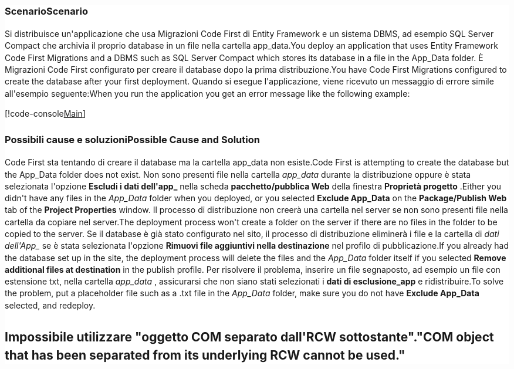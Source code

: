 ### <a name="scenario"></a><span data-ttu-id="ed68e-258">Scenario</span><span class="sxs-lookup"><span data-stu-id="ed68e-258">Scenario</span></span>

<span data-ttu-id="ed68e-259">Si distribuisce un'applicazione che usa Migrazioni Code First di Entity Framework e un sistema DBMS, ad esempio SQL Server Compact che archivia il proprio database in un file nella cartella app\_data.</span><span class="sxs-lookup"><span data-stu-id="ed68e-259">You deploy an application that uses Entity Framework Code First Migrations and a DBMS such as SQL Server Compact which stores its database in a file in the App\_Data folder.</span></span> <span data-ttu-id="ed68e-260">È Migrazioni Code First configurato per creare il database dopo la prima distribuzione.</span><span class="sxs-lookup"><span data-stu-id="ed68e-260">You have Code First Migrations configured to create the database after your first deployment.</span></span> <span data-ttu-id="ed68e-261">Quando si esegue l'applicazione, viene ricevuto un messaggio di errore simile all'esempio seguente:</span><span class="sxs-lookup"><span data-stu-id="ed68e-261">When you run the application you get an error message like the following example:</span></span>

[!code-console[Main](deployment-to-a-hosting-provider-creating-and-installing-deployment-packages-12-of-12/samples/sample22.cmd)]

### <a name="possible-cause-and-solution"></a><span data-ttu-id="ed68e-262">Possibili cause e soluzioni</span><span class="sxs-lookup"><span data-stu-id="ed68e-262">Possible Cause and Solution</span></span>

<span data-ttu-id="ed68e-263">Code First sta tentando di creare il database ma la cartella app\_data non esiste.</span><span class="sxs-lookup"><span data-stu-id="ed68e-263">Code First is attempting to create the database but the App\_Data folder does not exist.</span></span> <span data-ttu-id="ed68e-264">Non sono presenti file nella cartella *app\_data* durante la distribuzione oppure è stata selezionata l'opzione **Escludi i dati dell'app\_** nella scheda **pacchetto/pubblica Web** della finestra **Proprietà progetto** .</span><span class="sxs-lookup"><span data-stu-id="ed68e-264">Either you didn't have any files in the *App\_Data* folder when you deployed, or you selected **Exclude App\_Data** on the **Package/Publish Web** tab of the **Project Properties** window.</span></span> <span data-ttu-id="ed68e-265">Il processo di distribuzione non creerà una cartella nel server se non sono presenti file nella cartella da copiare nel server.</span><span class="sxs-lookup"><span data-stu-id="ed68e-265">The deployment process won't create a folder on the server if there are no files in the folder to be copied to the server.</span></span> <span data-ttu-id="ed68e-266">Se il database è già stato configurato nel sito, il processo di distribuzione eliminerà i file e la cartella di *dati dell'App\_* se è stata selezionata l'opzione **Rimuovi file aggiuntivi nella destinazione** nel profilo di pubblicazione.</span><span class="sxs-lookup"><span data-stu-id="ed68e-266">If you already had the database set up in the site, the deployment process will delete the files and the *App\_Data* folder itself if you selected **Remove additional files at destination** in the publish profile.</span></span> <span data-ttu-id="ed68e-267">Per risolvere il problema, inserire un file segnaposto, ad esempio un file con estensione txt, nella cartella *app\_data* , assicurarsi che non siano stati selezionati i **dati di esclusione\_app** e ridistribuire.</span><span class="sxs-lookup"><span data-stu-id="ed68e-267">To solve the problem, put a placeholder file such as a .txt file in the *App\_Data* folder, make sure you do not have **Exclude App\_Data** selected, and redeploy.</span></span> 

## <a name="com-object-that-has-been-separated-from-its-underlying-rcw-cannot-be-used"></a><span data-ttu-id="ed68e-268">Impossibile utilizzare "oggetto COM separato dall'RCW sottostante".</span><span class="sxs-lookup"><span data-stu-id="ed68e-268">"COM object that has been separated from its underlying RCW cannot be used."</span></span>
